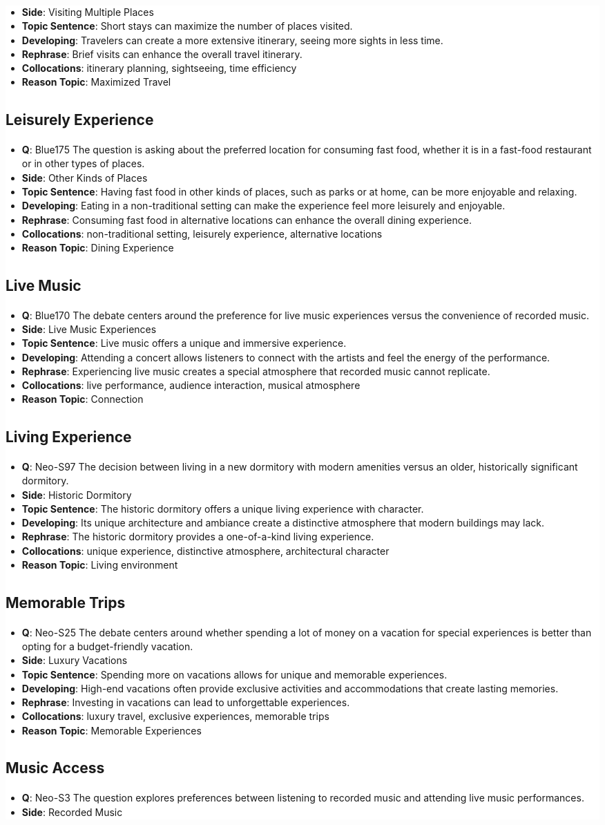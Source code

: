 - **Side**: Visiting Multiple Places
- **Topic Sentence**: Short stays can maximize the number of places visited.
- **Developing**: Travelers can create a more extensive itinerary, seeing more sights in less time.
- **Rephrase**: Brief visits can enhance the overall travel itinerary.
- **Collocations**: itinerary planning, sightseeing, time efficiency
- **Reason Topic**: Maximized Travel
## Leisurely Experience
- **Q**: Blue175 
 The question is asking about the preferred location for consuming fast food, whether it is in a fast-food restaurant or in other types of places.
- **Side**: Other Kinds of Places
- **Topic Sentence**: Having fast food in other kinds of places, such as parks or at home, can be more enjoyable and relaxing.
- **Developing**: Eating in a non-traditional setting can make the experience feel more leisurely and enjoyable.
- **Rephrase**: Consuming fast food in alternative locations can enhance the overall dining experience.
- **Collocations**: non-traditional setting, leisurely experience, alternative locations
- **Reason Topic**: Dining Experience
## Live Music
- **Q**: Blue170 
 The debate centers around the preference for live music experiences versus the convenience of recorded music.
- **Side**: Live Music Experiences
- **Topic Sentence**: Live music offers a unique and immersive experience.
- **Developing**: Attending a concert allows listeners to connect with the artists and feel the energy of the performance.
- **Rephrase**: Experiencing live music creates a special atmosphere that recorded music cannot replicate.
- **Collocations**: live performance, audience interaction, musical atmosphere
- **Reason Topic**: Connection
## Living Experience
- **Q**: Neo-S97 
 The decision between living in a new dormitory with modern amenities versus an older, historically significant dormitory.
- **Side**: Historic Dormitory
- **Topic Sentence**: The historic dormitory offers a unique living experience with character.
- **Developing**: Its unique architecture and ambiance create a distinctive atmosphere that modern buildings may lack.
- **Rephrase**: The historic dormitory provides a one-of-a-kind living experience.
- **Collocations**: unique experience, distinctive atmosphere, architectural character
- **Reason Topic**: Living environment
## Memorable Trips
- **Q**: Neo-S25 
 The debate centers around whether spending a lot of money on a vacation for special experiences is better than opting for a budget-friendly vacation.
- **Side**: Luxury Vacations
- **Topic Sentence**: Spending more on vacations allows for unique and memorable experiences.
- **Developing**: High-end vacations often provide exclusive activities and accommodations that create lasting memories.
- **Rephrase**: Investing in vacations can lead to unforgettable experiences.
- **Collocations**: luxury travel, exclusive experiences, memorable trips
- **Reason Topic**: Memorable Experiences
## Music Access
- **Q**: Neo-S3 
 The question explores preferences between listening to recorded music and attending live music performances.
- **Side**: Recorded Music